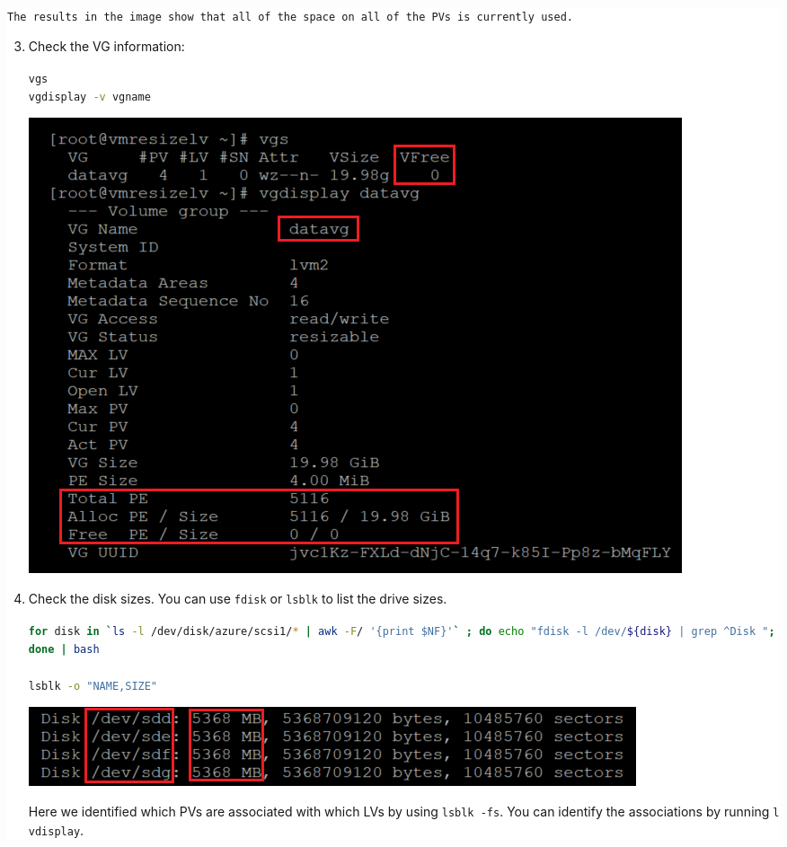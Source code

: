     The results in the image show that all of the space on all of the PVs is currently used.

3. Check the VG information:

    ``` bash
    vgs
    vgdisplay -v vgname
    ```

    ![Screenshot showing the code that checks information about the volume group. The results are highlighted.](./media/disk-encryption/resize-lvm/017-resize-lvm-scenarioc-check-vgs.png)

4. Check the disk sizes. You can use `fdisk` or `lsblk` to list the drive sizes.

    ``` bash
    for disk in `ls -l /dev/disk/azure/scsi1/* | awk -F/ '{print $NF}'` ; do echo "fdisk -l /dev/${disk} | grep ^Disk "; done | bash

    lsblk -o "NAME,SIZE"
    ```

    ![Screenshot showing the code that checks disk sizes. The results are highlighted.](./media/disk-encryption/resize-lvm/018-resize-lvm-scenarioc-check-fdisk.png)

    Here we identified which PVs are associated with which LVs by using `lsblk -fs`. You can identify the associations by running `lvdisplay`.
